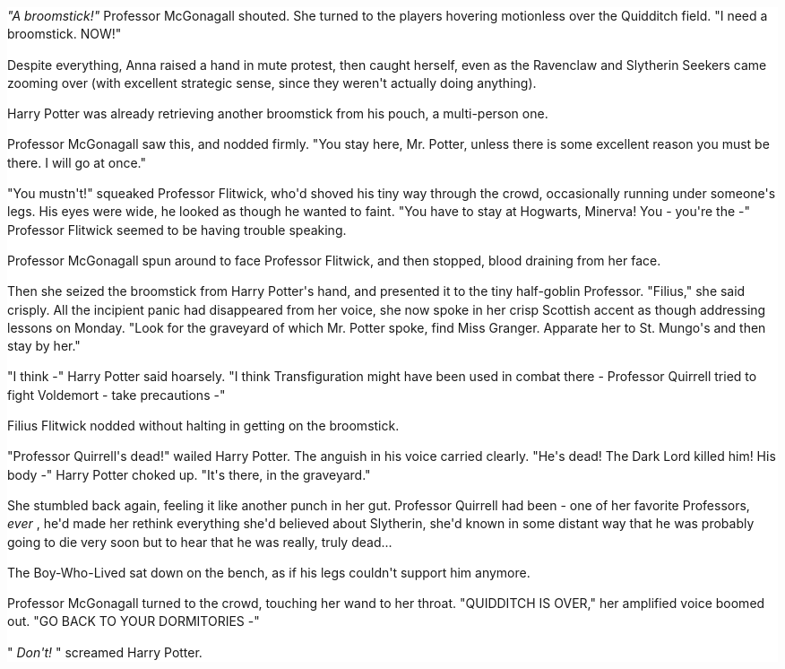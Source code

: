 *"A broomstick!"* Professor McGonagall shouted. She turned to the
players hovering motionless over the Quidditch field. "I need a
broomstick. NOW!"

Despite everything, Anna raised a hand in mute protest, then caught
herself, even as the Ravenclaw and Slytherin Seekers came zooming over
(with excellent strategic sense, since they weren't actually doing
anything).

Harry Potter was already retrieving another broomstick from his pouch, a
multi-person one.

Professor McGonagall saw this, and nodded firmly. "You stay here, Mr.
Potter, unless there is some excellent reason you must be there. I will
go at once."

"You mustn't!" squeaked Professor Flitwick, who'd shoved his tiny way
through the crowd, occasionally running under someone's legs. His eyes
were wide, he looked as though he wanted to faint. "You have to stay at
Hogwarts, Minerva! You - you're the -" Professor Flitwick seemed to be
having trouble speaking.

Professor McGonagall spun around to face Professor Flitwick, and then
stopped, blood draining from her face.

Then she seized the broomstick from Harry Potter's hand, and presented
it to the tiny half-goblin Professor. "Filius," she said crisply. All
the incipient panic had disappeared from her voice, she now spoke in her
crisp Scottish accent as though addressing lessons on Monday. "Look for
the graveyard of which Mr. Potter spoke, find Miss Granger. Apparate her
to St. Mungo's and then stay by her."

"I think -" Harry Potter said hoarsely. "I think Transfiguration might
have been used in combat there - Professor Quirrell tried to fight
Voldemort - take precautions -"

Filius Flitwick nodded without halting in getting on the broomstick.

"Professor Quirrell's dead!" wailed Harry Potter. The anguish in his
voice carried clearly. "He's dead! The Dark Lord killed him! His body -"
Harry Potter choked up. "It's there, in the graveyard."

She stumbled back again, feeling it like another punch in her gut.
Professor Quirrell had been - one of her favorite Professors, *ever* ,
he'd made her rethink everything she'd believed about Slytherin, she'd
known in some distant way that he was probably going to die very soon
but to hear that he was really, truly dead...

The Boy-Who-Lived sat down on the bench, as if his legs couldn't support
him anymore.

Professor McGonagall turned to the crowd, touching her wand to her
throat. "QUIDDITCH IS OVER," her amplified voice boomed out. "GO BACK TO
YOUR DORMITORIES -"

" *Don't!* " screamed Harry Potter.
